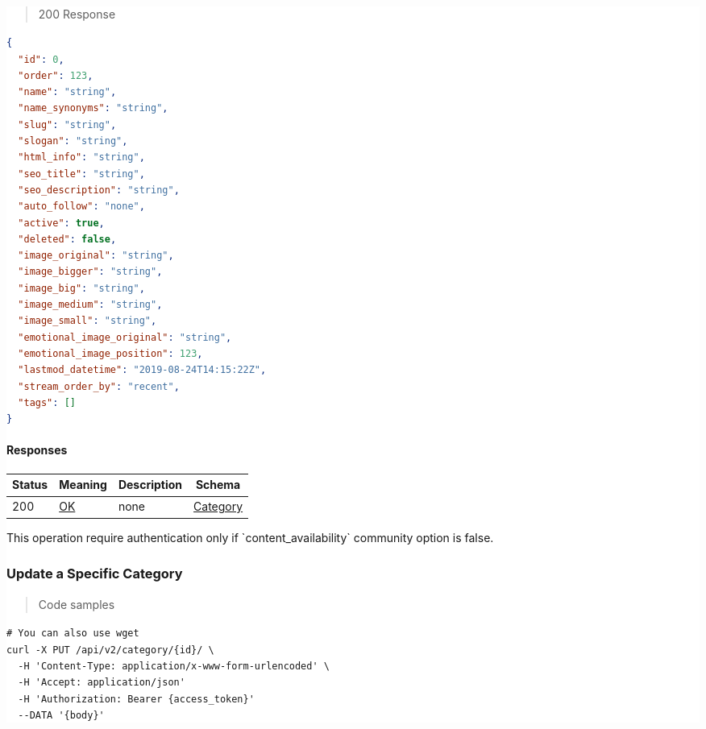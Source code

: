 > 200 Response

```json
{
  "id": 0,
  "order": 123,
  "name": "string",
  "name_synonyms": "string",
  "slug": "string",
  "slogan": "string",
  "html_info": "string",
  "seo_title": "string",
  "seo_description": "string",
  "auto_follow": "none",
  "active": true,
  "deleted": false,
  "image_original": "string",
  "image_bigger": "string",
  "image_big": "string",
  "image_medium": "string",
  "image_small": "string",
  "emotional_image_original": "string",
  "emotional_image_position": 123,
  "lastmod_datetime": "2019-08-24T14:15:22Z",
  "stream_order_by": "recent",
  "tags": []
}
```

<h4 id="retrievecategory-responses">Responses</h4>

|Status|Meaning|Description|Schema|
|---|---|---|---|
|200|[OK](https://tools.ietf.org/html/rfc7231#section-6.3.1)|none|[Category](#schemacategory)|

<aside class="notice">
This operation require authentication only if `content_availability` community option is false.
</aside>




### Update a Specific Category

<a id="opIdupdateCategory"></a>

> Code samples

```shell
# You can also use wget
curl -X PUT /api/v2/category/{id}/ \
  -H 'Content-Type: application/x-www-form-urlencoded' \
  -H 'Accept: application/json'
  -H 'Authorization: Bearer {access_token}'
  --DATA '{body}'
```
